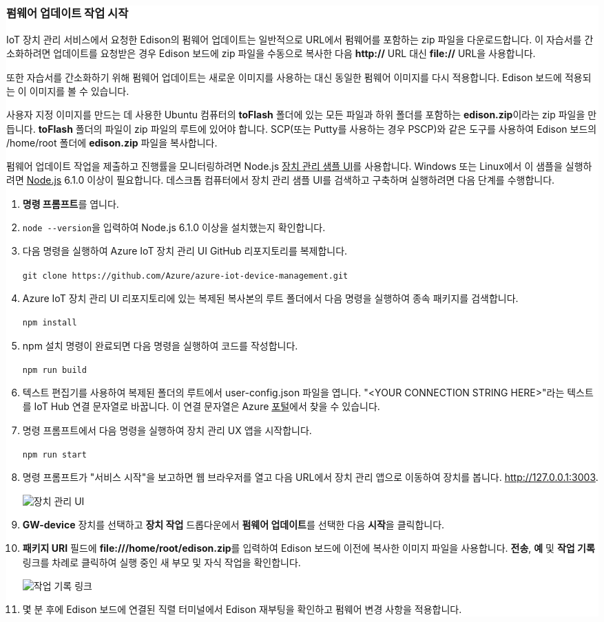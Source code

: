 ### 펌웨어 업데이트 작업 시작

IoT 장치 관리 서비스에서 요청한 Edison의 펌웨어 업데이트는 일반적으로 URL에서 펌웨어를 포함하는 zip 파일을 다운로드합니다. 이 자습서를 간소화하려면 업데이트를 요청받은 경우 Edison 보드에 zip 파일을 수동으로 복사한 다음 **http://** URL 대신 **file://** URL을 사용합니다.

또한 자습서를 간소화하기 위해 펌웨어 업데이트는 새로운 이미지를 사용하는 대신 동일한 펌웨어 이미지를 다시 적용합니다. Edison 보드에 적용되는 이 이미지를 볼 수 있습니다.

사용자 지정 이미지를 만드는 데 사용한 Ubuntu 컴퓨터의 **toFlash** 폴더에 있는 모든 파일과 하위 폴더를 포함하는 **edison.zip**이라는 zip 파일을 만듭니다. **toFlash** 폴더의 파일이 zip 파일의 루트에 있어야 합니다. SCP(또는 Putty를 사용하는 경우 PSCP)와 같은 도구를 사용하여 Edison 보드의 /home/root 폴더에 **edison.zip** 파일을 복사합니다.

펌웨어 업데이트 작업을 제출하고 진행률을 모니터링하려면 Node.js [장치 관리 샘플 UI][lnk-dm-sample-ui]를 사용합니다. Windows 또는 Linux에서 이 샘플을 실행하려면 [Node.js][lnk-nodejs] 6.1.0 이상이 필요합니다. 데스크톱 컴퓨터에서 장치 관리 샘플 UI를 검색하고 구축하며 실행하려면 다음 단계를 수행합니다.

1. **명령 프롬프트**를 엽니다.

2. `node --version`을 입력하여 Node.js 6.1.0 이상을 설치했는지 확인합니다.

3. 다음 명령을 실행하여 Azure IoT 장치 관리 UI GitHub 리포지토리를 복제합니다.

    ```
    git clone https://github.com/Azure/azure-iot-device-management.git
    ```
    
4. Azure IoT 장치 관리 UI 리포지토리에 있는 복제된 복사본의 루트 폴더에서 다음 명령을 실행하여 종속 패키지를 검색합니다.

    ```
    npm install
    ```

5. npm 설치 명령이 완료되면 다음 명령을 실행하여 코드를 작성합니다.

    ```
    npm run build
    ```

6. 텍스트 편집기를 사용하여 복제된 폴더의 루트에서 user-config.json 파일을 엽니다. "&lt;YOUR CONNECTION STRING HERE&gt;"라는 텍스트를 IoT Hub 연결 문자열로 바꿉니다. 이 연결 문자열은 Azure [포털][lnk-azure-portal]에서 찾을 수 있습니다.

7. 명령 프롬프트에서 다음 명령을 실행하여 장치 관리 UX 앱을 시작합니다.

    ```
    npm run start
    ```

8. 명령 프롬프트가 "서비스 시작"을 보고하면 웹 브라우저를 열고 다음 URL에서 장치 관리 앱으로 이동하여 장치를 봅니다. <http://127.0.0.1:3003>.

    ![장치 관리 UI][img-dm-ui]

9. **GW-device** 장치를 선택하고 **장치 작업** 드롭다운에서 **펌웨어 업데이트**를 선택한 다음 **시작**을 클릭합니다.

10. **패키지 URI** 필드에 **file:///home/root/edison.zip**를 입력하여 Edison 보드에 이전에 복사한 이미지 파일을 사용합니다. **전송**, **예** 및 **작업 기록** 링크를 차례로 클릭하여 실행 중인 새 부모 및 자식 작업을 확인합니다.

    ![작업 기록 링크][img-history-link]

11. 몇 분 후에 Edison 보드에 연결된 직렬 터미널에서 Edison 재부팅을 확인하고 펌웨어 변경 사항을 적용합니다.


[img-dm-ui]: media/iot-hub-gateway-sdk-device-management/image1.png
[img-history-link]: media/iot-hub-gateway-sdk-device-management/image2.png
[img-job-status]: media/iot-hub-gateway-sdk-device-management/image3.png
[img-architecture]: media/iot-hub-gateway-sdk-device-management/architecture.png
[lnk-iot-hub]: iot-hub-what-is-iot-hub.md
[lnk-device-management]: iot-hub-device-management-overview.md
[lnk-gateway-sdk]: https://github.com/Azure/azure-iot-gateway-sdk/
[lnk-setup-win64]: https://software.intel.com/get-started-edison-windows
[lnk-setup-win32]: https://software.intel.com/get-started-edison-windows-32
[lnk-setup-osx]: https://software.intel.com/get-started-edison-osx
[lnk-setup-linux]: https://software.intel.com/get-started-edison-linux
[lnk-serial-connection]: https://software.intel.com/setting-up-serial-terminal-intel-edison-board
[lnk-inteledison-bsp]: http://www.intel.com/content/dam/support/us/en/documents/edison/sb/edisonbsp_ug_331188007.pdf
[lnk-hackgnar]: http://www.hackgnar.com/2016/01/manually-building-yocto-images-for.html
[lnk-shawnhymel]: http://shawnhymel.com/724/creating-a-custom-linux-kernel-for-the-edison-yocto-2-1/
[lnk-create-hub]: iot-hub-manage-through-portal.md
[lnk-free-trial]: https://azure.microsoft.com/pricing/free-trial/
[lnk-explorer-tools]: https://github.com/Azure/azure-iot-sdks/blob/master/doc/manage_iot_hub.md
[lnk-nodejs]: https://nodejs.org/
[lnk-azure-portal]: https://portal.azure.com
[lnk-dm-sample-ui]: iot-hub-device-management-ui-sample.md
[lnk-gateway-physical]: iot-hub-gateway-sdk-physical-device.md
[lnk-gateway-scenario]: iot-hub-linux-gateway-sdk-simulated-device.md
[lnk-dm-jobs]: iot-hub-device-management-device-jobs.md
[lnk-design]: iot-hub-guidance.md
[lnk-devguide]: iot-hub-devguide.md
[lnk-dmui]: iot-hub-device-management-ui-sample.md
[lnk-portal]: iot-hub-manage-through-portal.md